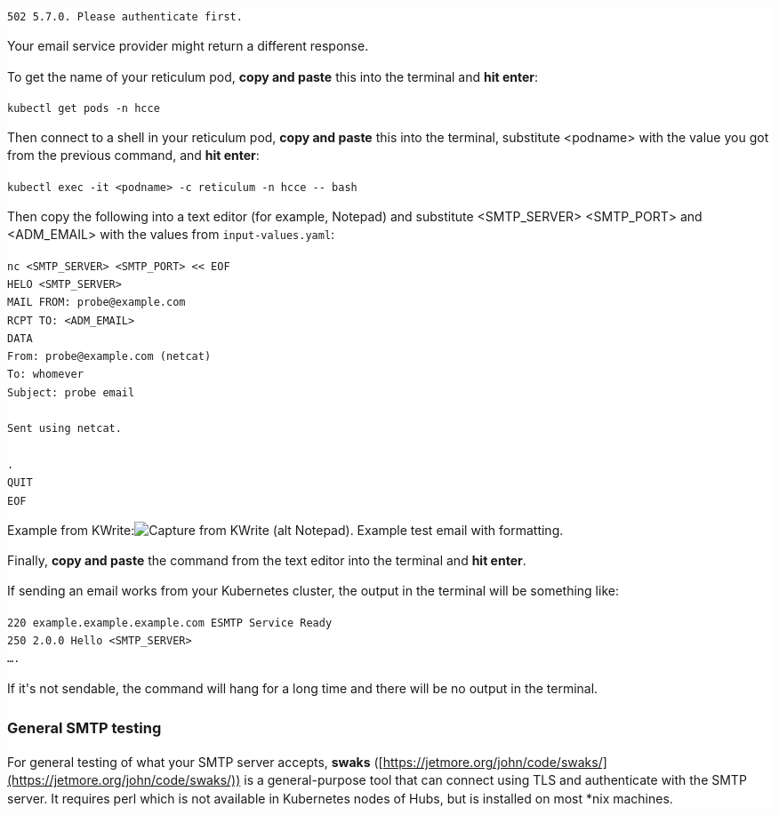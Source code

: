 `502 5.7.0. Please authenticate first.`

Your email service provider might return a different response.

To get the name of your reticulum pod, **copy and paste** this into the terminal and **hit enter**:

```shell
kubectl get pods -n hcce
```

Then connect to a shell in your reticulum pod, **copy and paste** this into the terminal, substitute \<podname\> with the value you got from the previous command, and **hit enter**:

```shell
kubectl exec -it <podname> -c reticulum -n hcce -- bash
```

Then copy the following into a text editor (for example, Notepad) and substitute \<SMTP\_SERVER\> \<SMTP\_PORT\> and \<ADM\_EMAIL\> with the values from `input-values.yaml`:

```shell
nc <SMTP_SERVER> <SMTP_PORT> << EOF  
HELO <SMTP_SERVER>  
MAIL FROM: probe@example.com  
RCPT TO: <ADM_EMAIL>  
DATA  
From: probe@example.com (netcat)  
To: whomever  
Subject: probe email

Sent using netcat.

.  
QUIT  
EOF
```

Example from KWrite:![Capture from KWrite (alt Notepad). Example test email with formatting.](img/faq/image3.png)

Finally, **copy and paste** the command from the text editor into the terminal and **hit enter**.

If sending an email works from your Kubernetes cluster, the output in the terminal will be something like:

```
220 example.example.example.com ESMTP Service Ready  
250 2.0.0 Hello <SMTP_SERVER>  
….
```

If it's not sendable, the command will hang for a long time and there will be no output in the terminal.

### General SMTP testing

For general testing of what your SMTP server accepts, **swaks** ([https://jetmore.org/john/code/swaks/](https://jetmore.org/john/code/swaks/)) is a general-purpose tool that can connect using TLS and authenticate with the SMTP server. It requires perl which is not available in Kubernetes nodes of Hubs, but is installed on most \*nix machines.
